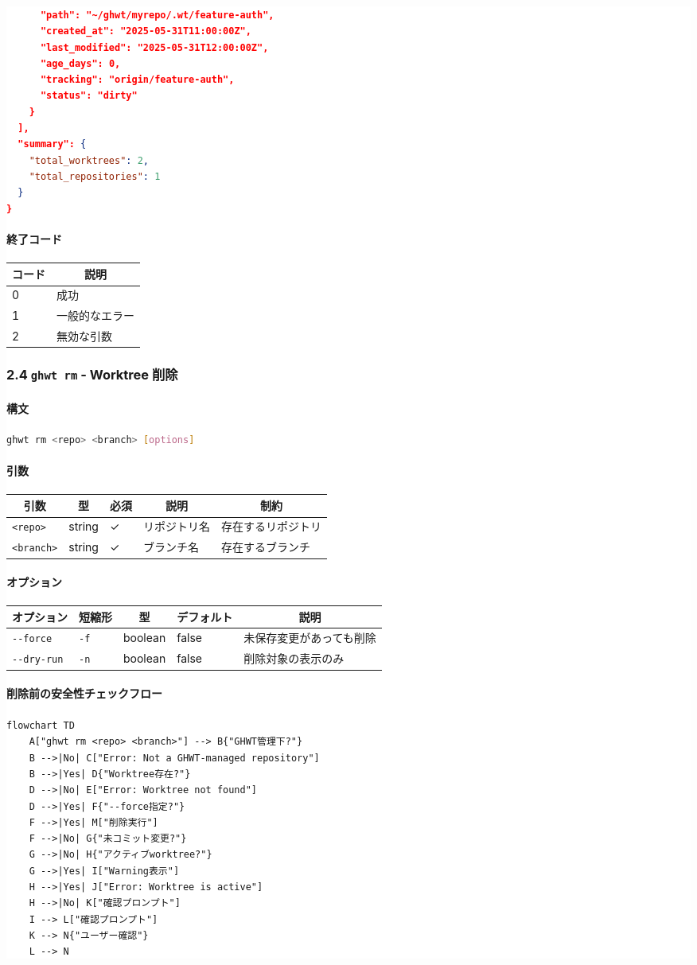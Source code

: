 ```json
      "path": "~/ghwt/myrepo/.wt/feature-auth",
      "created_at": "2025-05-31T11:00:00Z",
      "last_modified": "2025-05-31T12:00:00Z",
      "age_days": 0,
      "tracking": "origin/feature-auth",
      "status": "dirty"
    }
  ],
  "summary": {
    "total_worktrees": 2,
    "total_repositories": 1
  }
}
```

#### 終了コード
| コード | 説明 |
|--------|------|
| 0 | 成功 |
| 1 | 一般的なエラー |
| 2 | 無効な引数 |

### 2.4 `ghwt rm` - Worktree 削除

#### 構文
```bash
ghwt rm <repo> <branch> [options]
```

#### 引数
| 引数 | 型 | 必須 | 説明 | 制約 |
|------|----|----|------|------|
| `<repo>` | string | ✓ | リポジトリ名 | 存在するリポジトリ |
| `<branch>` | string | ✓ | ブランチ名 | 存在するブランチ |

#### オプション
| オプション | 短縮形 | 型 | デフォルト | 説明 |
|-----------|--------|----|---------|----|
| `--force` | `-f` | boolean | false | 未保存変更があっても削除 |
| `--dry-run` | `-n` | boolean | false | 削除対象の表示のみ |

#### 削除前の安全性チェックフロー

```mermaid
flowchart TD
    A["ghwt rm <repo> <branch>"] --> B{"GHWT管理下?"}
    B -->|No| C["Error: Not a GHWT-managed repository"]
    B -->|Yes| D{"Worktree存在?"}
    D -->|No| E["Error: Worktree not found"]
    D -->|Yes| F{"--force指定?"}
    F -->|Yes| M["削除実行"]
    F -->|No| G{"未コミット変更?"}
    G -->|No| H{"アクティブworktree?"}
    G -->|Yes| I["Warning表示"]
    H -->|Yes| J["Error: Worktree is active"]
    H -->|No| K["確認プロンプト"]
    I --> L["確認プロンプト"]
    K --> N{"ユーザー確認"}
    L --> N
```
